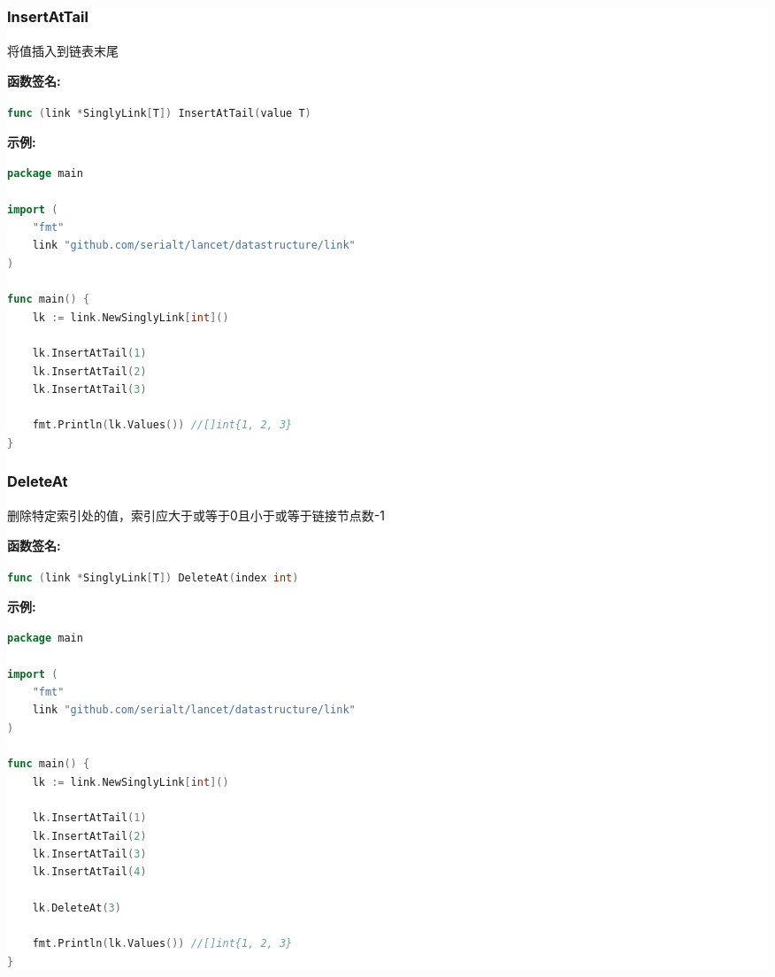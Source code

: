 


### <span id="SinglyLink_InsertAtTail">InsertAtTail</span>
<p>将值插入到链表末尾</p>

<b>函数签名:</b>

```go
func (link *SinglyLink[T]) InsertAtTail(value T)
```
<b>示例:</b>

```go
package main

import (
    "fmt"
    link "github.com/serialt/lancet/datastructure/link"
)

func main() {
    lk := link.NewSinglyLink[int]()

    lk.InsertAtTail(1)
    lk.InsertAtTail(2)
    lk.InsertAtTail(3)

    fmt.Println(lk.Values()) //[]int{1, 2, 3}
}
```



### <span id="SinglyLink_DeleteAt">DeleteAt</span>
<p>删除特定索引处的值，索引应大于或等于0且小于或等于链接节点数-1</p>

<b>函数签名:</b>

```go
func (link *SinglyLink[T]) DeleteAt(index int)
```
<b>示例:</b>

```go
package main

import (
    "fmt"
    link "github.com/serialt/lancet/datastructure/link"
)

func main() {
    lk := link.NewSinglyLink[int]()

    lk.InsertAtTail(1)
    lk.InsertAtTail(2)
    lk.InsertAtTail(3)
    lk.InsertAtTail(4)

    lk.DeleteAt(3)

    fmt.Println(lk.Values()) //[]int{1, 2, 3}
}
```

